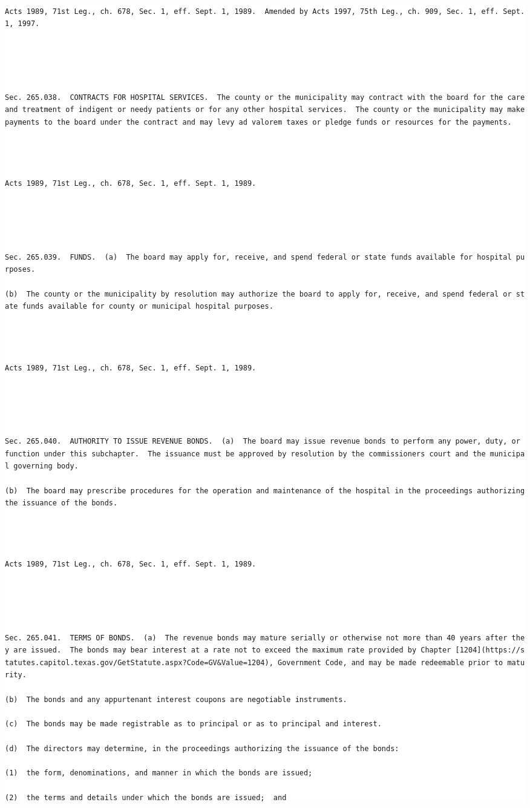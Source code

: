     
    
    
    Acts 1989, 71st Leg., ch. 678, Sec. 1, eff. Sept. 1, 1989.  Amended by Acts 1997, 75th Leg., ch. 909, Sec. 1, eff. Sept. 1, 1997.
    
    
    
    
    
    Sec. 265.038.  CONTRACTS FOR HOSPITAL SERVICES.  The county or the municipality may contract with the board for the care and treatment of indigent or needy patients or for any other hospital services.  The county or the municipality may make payments to the board under the contract and may levy ad valorem taxes or pledge funds or resources for the payments.
    
    
    
    
    Acts 1989, 71st Leg., ch. 678, Sec. 1, eff. Sept. 1, 1989.
    
    
    
    
    
    Sec. 265.039.  FUNDS.  (a)  The board may apply for, receive, and spend federal or state funds available for hospital purposes.
    
    (b)  The county or the municipality by resolution may authorize the board to apply for, receive, and spend federal or state funds available for county or municipal hospital purposes.
    
    
    
    
    Acts 1989, 71st Leg., ch. 678, Sec. 1, eff. Sept. 1, 1989.
    
    
    
    
    
    Sec. 265.040.  AUTHORITY TO ISSUE REVENUE BONDS.  (a)  The board may issue revenue bonds to perform any power, duty, or function under this subchapter.  The issuance must be approved by resolution by the commissioners court and the municipal governing body.
    
    (b)  The board may prescribe procedures for the operation and maintenance of the hospital in the proceedings authorizing the issuance of the bonds.
    
    
    
    
    Acts 1989, 71st Leg., ch. 678, Sec. 1, eff. Sept. 1, 1989.
    
    
    
    
    
    Sec. 265.041.  TERMS OF BONDS.  (a)  The revenue bonds may mature serially or otherwise not more than 40 years after they are issued.  The bonds may bear interest at a rate not to exceed the maximum rate provided by Chapter [1204](https://statutes.capitol.texas.gov/GetStatute.aspx?Code=GV&Value=1204), Government Code, and may be made redeemable prior to maturity.
    
    (b)  The bonds and any appurtenant interest coupons are negotiable instruments.
    
    (c)  The bonds may be made registrable as to principal or as to principal and interest.
    
    (d)  The directors may determine, in the proceedings authorizing the issuance of the bonds:
    
    (1)  the form, denominations, and manner in which the bonds are issued; 
    
    (2)  the terms and details under which the bonds are issued;  and
    